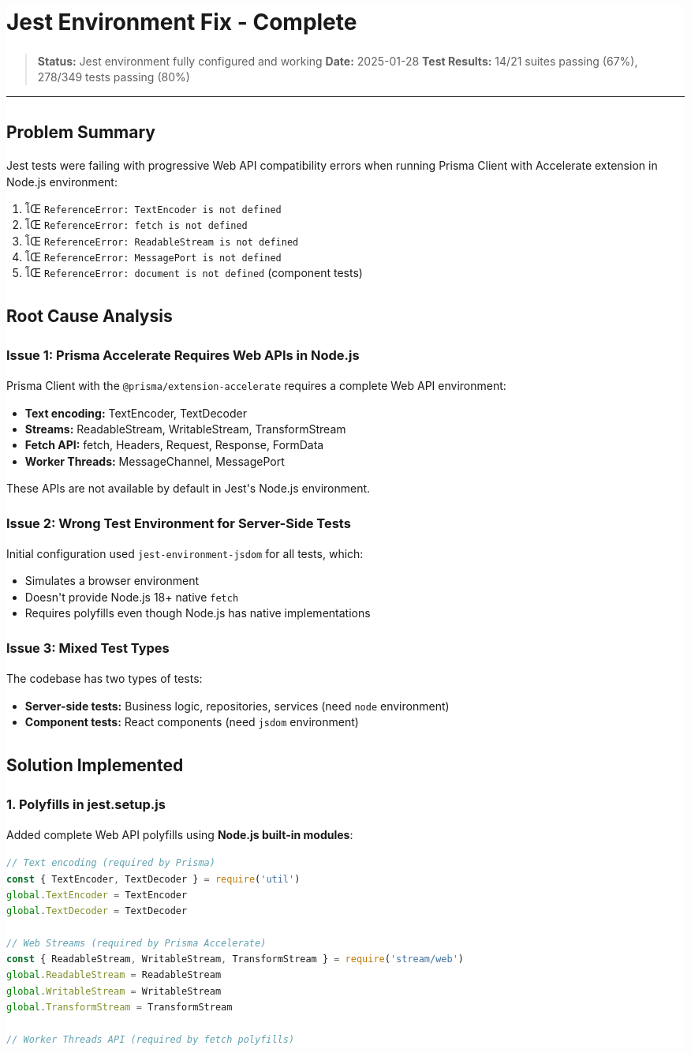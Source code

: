 # Jest Environment Fix - Complete

> **Status:** Jest environment fully configured and working
> **Date:** 2025-01-28
> **Test Results:** 14/21 suites passing (67%), 278/349 tests passing (80%)

---

## Problem Summary

Jest tests were failing with progressive Web API compatibility errors when running Prisma Client with Accelerate extension in Node.js environment:

1. โŒ `ReferenceError: TextEncoder is not defined`
2. โŒ `ReferenceError: fetch is not defined`
3. โŒ `ReferenceError: ReadableStream is not defined`
4. โŒ `ReferenceError: MessagePort is not defined`
5. โŒ `ReferenceError: document is not defined` (component tests)

## Root Cause Analysis

### Issue 1: Prisma Accelerate Requires Web APIs in Node.js

Prisma Client with the `@prisma/extension-accelerate` requires a complete Web API environment:
- **Text encoding:** TextEncoder, TextDecoder
- **Streams:** ReadableStream, WritableStream, TransformStream
- **Fetch API:** fetch, Headers, Request, Response, FormData
- **Worker Threads:** MessageChannel, MessagePort

These APIs are not available by default in Jest's Node.js environment.

### Issue 2: Wrong Test Environment for Server-Side Tests

Initial configuration used `jest-environment-jsdom` for all tests, which:
- Simulates a browser environment
- Doesn't provide Node.js 18+ native `fetch`
- Requires polyfills even though Node.js has native implementations

### Issue 3: Mixed Test Types

The codebase has two types of tests:
- **Server-side tests:** Business logic, repositories, services (need `node` environment)
- **Component tests:** React components (need `jsdom` environment)

## Solution Implemented

### 1. Polyfills in jest.setup.js

Added complete Web API polyfills using **Node.js built-in modules**:

```javascript
// Text encoding (required by Prisma)
const { TextEncoder, TextDecoder } = require('util')
global.TextEncoder = TextEncoder
global.TextDecoder = TextDecoder

// Web Streams (required by Prisma Accelerate)
const { ReadableStream, WritableStream, TransformStream } = require('stream/web')
global.ReadableStream = ReadableStream
global.WritableStream = WritableStream
global.TransformStream = TransformStream

// Worker Threads API (required by fetch polyfills)
```
